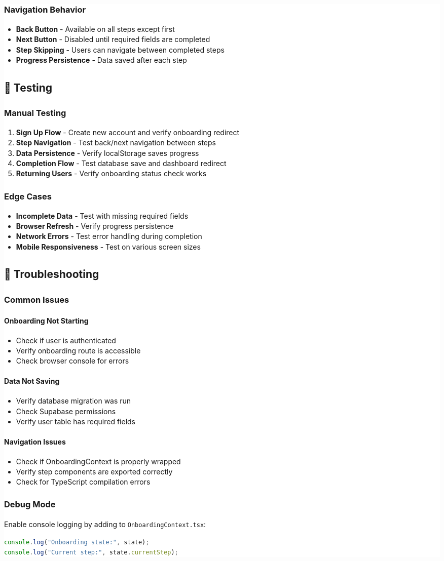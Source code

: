### **Navigation Behavior**

- **Back Button** - Available on all steps except first
- **Next Button** - Disabled until required fields are completed
- **Step Skipping** - Users can navigate between completed steps
- **Progress Persistence** - Data saved after each step

## 🧪 Testing

### **Manual Testing**

1. **Sign Up Flow** - Create new account and verify onboarding redirect
2. **Step Navigation** - Test back/next navigation between steps
3. **Data Persistence** - Verify localStorage saves progress
4. **Completion Flow** - Test database save and dashboard redirect
5. **Returning Users** - Verify onboarding status check works

### **Edge Cases**

- **Incomplete Data** - Test with missing required fields
- **Browser Refresh** - Verify progress persistence
- **Network Errors** - Test error handling during completion
- **Mobile Responsiveness** - Test on various screen sizes

## 🚨 Troubleshooting

### **Common Issues**

#### **Onboarding Not Starting**

- Check if user is authenticated
- Verify onboarding route is accessible
- Check browser console for errors

#### **Data Not Saving**

- Verify database migration was run
- Check Supabase permissions
- Verify user table has required fields

#### **Navigation Issues**

- Check if OnboardingContext is properly wrapped
- Verify step components are exported correctly
- Check for TypeScript compilation errors

### **Debug Mode**

Enable console logging by adding to `OnboardingContext.tsx`:

```typescript
console.log("Onboarding state:", state);
console.log("Current step:", state.currentStep);
```
